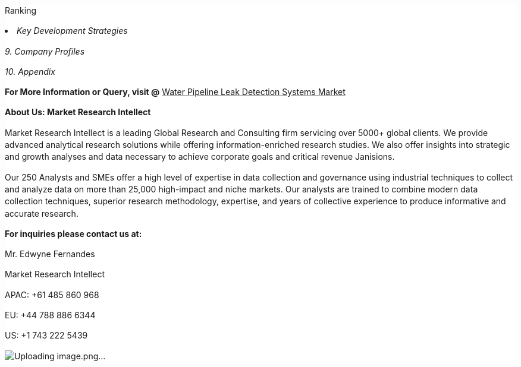 Ranking</span></em></li><li><em><span class="">Key Development Strategies</span></em></li></ul><p><em><span class="font-[700]">9. Company Profiles</span></em></p><p><em><span class="font-[700]">10. Appendix</span></em></p><p><span class="font-[700]"><strong>For More Information or Query, visit&nbsp;@</strong>&nbsp;</span><span class="font-[700]"><a href="https://www.marketresearchintellect.com/product/water-pipeline-leak-detection-systems-market/?utm_source=Linkedin&utm_medium=841" target="_blank" data-tracking-control-name="article-ssr-frontend-pulse_little-text-block" data-tracking-will-navigate="" data-test-link="">Water Pipeline Leak Detection Systems Market</a></span></p><p><strong><span class="font-[700]">About Us: Market Research Intellect</span></strong></p><p><span class="">Market Research Intellect is a leading Global Research and Consulting firm servicing over 5000+ global clients. We provide advanced analytical research solutions while offering information-enriched research studies.&nbsp;</span>We also offer insights into strategic and growth analyses and data necessary to achieve corporate goals and critical revenue Janisions.</p><p><span class="">Our 250 Analysts and SMEs offer a high level of expertise in data collection and governance using industrial techniques to collect and analyze data on more than 25,000 high-impact and niche markets. Our analysts are trained to combine modern data collection techniques, superior research methodology, expertise, and years of collective experience to produce informative and accurate research.</span></p><p><strong>For inquiries please contact us at:</strong></p><p>Mr. Edwyne Fernandes</p><p>Market Research Intellect</p><p>APAC: +61 485 860 968</p><p>EU: +44 788 886 6344</p><p>US: +1 743 222 5439</p>
![Uploading image.png…]()
